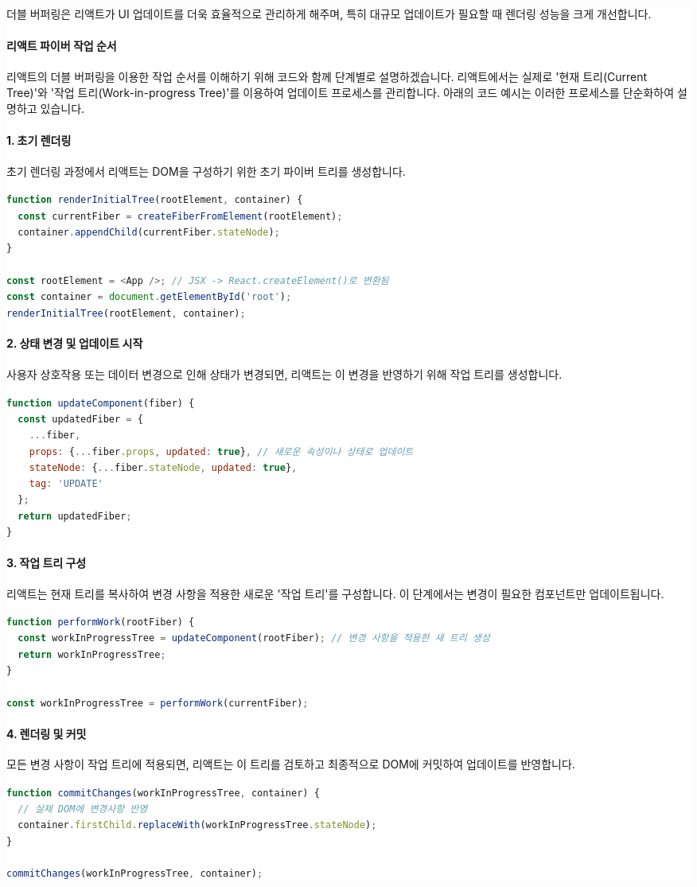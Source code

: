 더블 버퍼링은 리액트가 UI 업데이트를 더욱 효율적으로 관리하게 해주며, 특히 대규모 업데이트가 필요할 때 렌더링 성능을 크게 개선합니다. 

#### 리액트 파이버 작업 순서

리액트의 더블 버퍼링을 이용한 작업 순서를 이해하기 위해 코드와 함께 단계별로 설명하겠습니다. 리액트에서는 실제로 '현재 트리(Current Tree)'와 '작업 트리(Work-in-progress Tree)'를 이용하여 업데이트 프로세스를 관리합니다. 아래의 코드 예시는 이러한 프로세스를 단순화하여 설명하고 있습니다.

#### 1. 초기 렌더링

초기 렌더링 과정에서 리액트는 DOM을 구성하기 위한 초기 파이버 트리를 생성합니다.

```javascript
function renderInitialTree(rootElement, container) {
  const currentFiber = createFiberFromElement(rootElement);
  container.appendChild(currentFiber.stateNode);
}

const rootElement = <App />; // JSX -> React.createElement()로 변환됨
const container = document.getElementById('root');
renderInitialTree(rootElement, container);
```

#### 2. 상태 변경 및 업데이트 시작

사용자 상호작용 또는 데이터 변경으로 인해 상태가 변경되면, 리액트는 이 변경을 반영하기 위해 작업 트리를 생성합니다.

```javascript
function updateComponent(fiber) {
  const updatedFiber = {
    ...fiber,
    props: {...fiber.props, updated: true}, // 새로운 속성이나 상태로 업데이트
    stateNode: {...fiber.stateNode, updated: true},
    tag: 'UPDATE'
  };
  return updatedFiber;
}
```

#### 3. 작업 트리 구성

리액트는 현재 트리를 복사하여 변경 사항을 적용한 새로운 '작업 트리'를 구성합니다. 이 단계에서는 변경이 필요한 컴포넌트만 업데이트됩니다.

```javascript
function performWork(rootFiber) {
  const workInProgressTree = updateComponent(rootFiber); // 변경 사항을 적용한 새 트리 생성
  return workInProgressTree;
}

const workInProgressTree = performWork(currentFiber);
```

#### 4. 렌더링 및 커밋

모든 변경 사항이 작업 트리에 적용되면, 리액트는 이 트리를 검토하고 최종적으로 DOM에 커밋하여 업데이트를 반영합니다.

```javascript
function commitChanges(workInProgressTree, container) {
  // 실제 DOM에 변경사항 반영
  container.firstChild.replaceWith(workInProgressTree.stateNode);
}

commitChanges(workInProgressTree, container);
```
